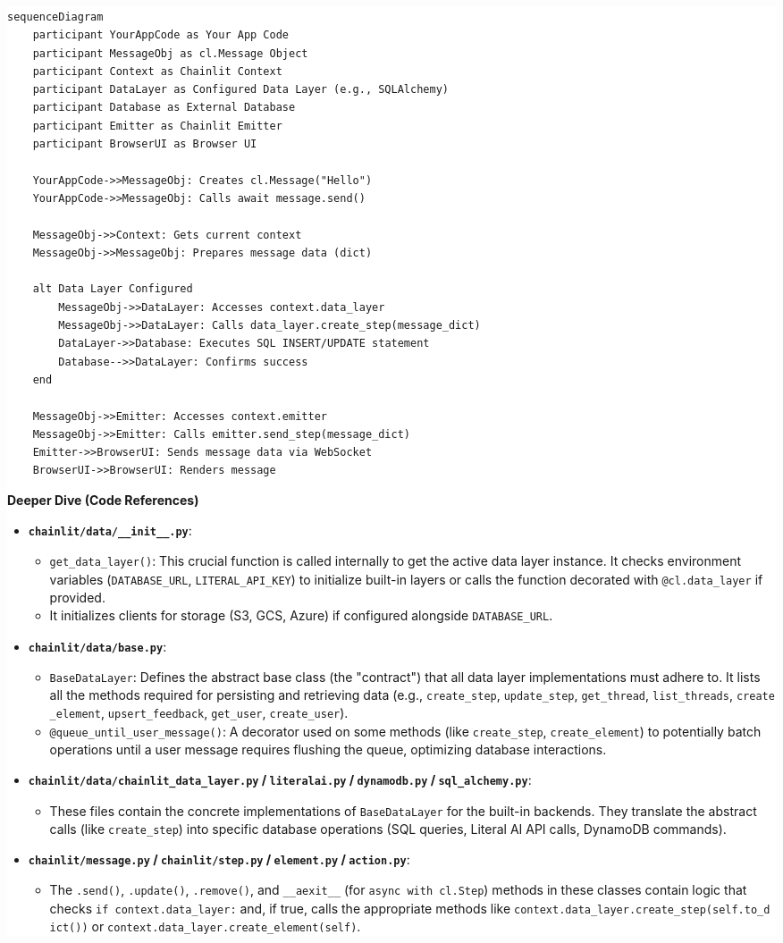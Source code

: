 ```mermaid
sequenceDiagram
    participant YourAppCode as Your App Code
    participant MessageObj as cl.Message Object
    participant Context as Chainlit Context
    participant DataLayer as Configured Data Layer (e.g., SQLAlchemy)
    participant Database as External Database
    participant Emitter as Chainlit Emitter
    participant BrowserUI as Browser UI

    YourAppCode->>MessageObj: Creates cl.Message("Hello")
    YourAppCode->>MessageObj: Calls await message.send()

    MessageObj->>Context: Gets current context
    MessageObj->>MessageObj: Prepares message data (dict)

    alt Data Layer Configured
        MessageObj->>DataLayer: Accesses context.data_layer
        MessageObj->>DataLayer: Calls data_layer.create_step(message_dict)
        DataLayer->>Database: Executes SQL INSERT/UPDATE statement
        Database-->>DataLayer: Confirms success
    end

    MessageObj->>Emitter: Accesses context.emitter
    MessageObj->>Emitter: Calls emitter.send_step(message_dict)
    Emitter->>BrowserUI: Sends message data via WebSocket
    BrowserUI->>BrowserUI: Renders message
```

**Deeper Dive (Code References)**

*   **`chainlit/data/__init__.py`**:
    *   `get_data_layer()`: This crucial function is called internally to get the active data layer instance. It checks environment variables (`DATABASE_URL`, `LITERAL_API_KEY`) to initialize built-in layers or calls the function decorated with `@cl.data_layer` if provided.
    *   It initializes clients for storage (S3, GCS, Azure) if configured alongside `DATABASE_URL`.

*   **`chainlit/data/base.py`**:
    *   `BaseDataLayer`: Defines the abstract base class (the "contract") that all data layer implementations must adhere to. It lists all the methods required for persisting and retrieving data (e.g., `create_step`, `update_step`, `get_thread`, `list_threads`, `create_element`, `upsert_feedback`, `get_user`, `create_user`).
    *   `@queue_until_user_message()`: A decorator used on some methods (like `create_step`, `create_element`) to potentially batch operations until a user message requires flushing the queue, optimizing database interactions.

*   **`chainlit/data/chainlit_data_layer.py` / `literalai.py` / `dynamodb.py` / `sql_alchemy.py`**:
    *   These files contain the concrete implementations of `BaseDataLayer` for the built-in backends. They translate the abstract calls (like `create_step`) into specific database operations (SQL queries, Literal AI API calls, DynamoDB commands).

*   **`chainlit/message.py` / `chainlit/step.py` / `element.py` / `action.py`**:
    *   The `.send()`, `.update()`, `.remove()`, and `__aexit__` (for `async with cl.Step`) methods in these classes contain logic that checks `if context.data_layer:` and, if true, calls the appropriate methods like `context.data_layer.create_step(self.to_dict())` or `context.data_layer.create_element(self)`.
